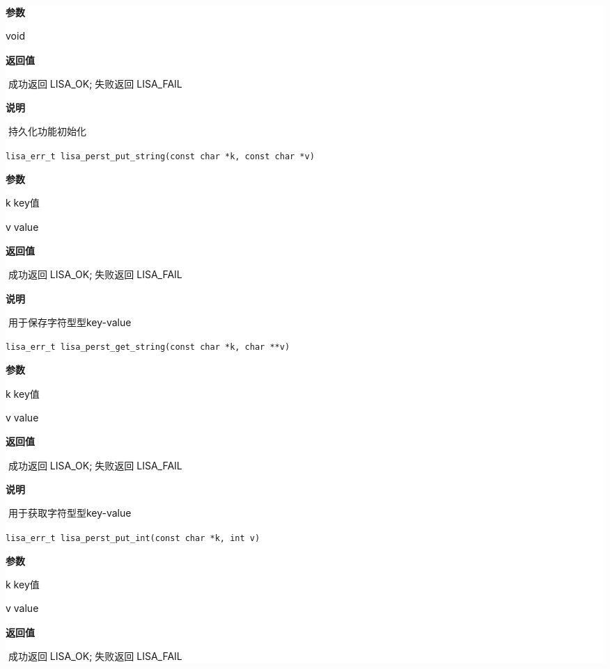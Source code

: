 **参数**

   void

**返回值**

​	成功返回	LISA_OK;	失败返回	LISA_FAIL

**说明**

​	持久化功能初始化



```
lisa_err_t lisa_perst_put_string(const char *k, const char *v)
```

**参数**

   k				key值

   v				value

**返回值**

​	成功返回	LISA_OK;	失败返回	LISA_FAIL

**说明**

​	用于保存字符型型key-value



```
lisa_err_t lisa_perst_get_string(const char *k, char **v)
```

**参数**

   k				key值

   v				value

**返回值**

​	成功返回	LISA_OK;	失败返回	LISA_FAIL

**说明**

​	用于获取字符型型key-value



```
lisa_err_t lisa_perst_put_int(const char *k, int v)
```

**参数**

   k				key值

   v				value

**返回值**

​	成功返回	LISA_OK;	失败返回	LISA_FAIL
